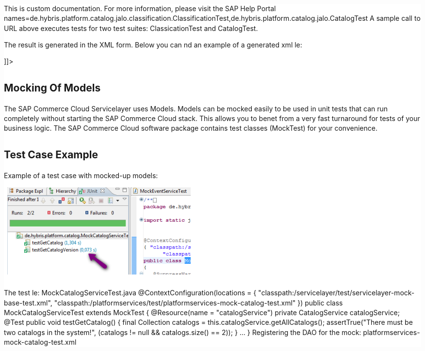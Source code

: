 This is custom documentation. For more information, please visit the SAP Help Portal names=de.hybris.platform.catalog.jalo.classification.ClassificationTest,de.hybris.platform.catalog.jalo.CatalogTest A sample call to URL above executes tests for two test suites: ClassicationTest and CatalogTest.

The result is generated in the XML form. Below you can nd an example of a generated xml le:
<?xml version="1.0" encoding="UTF-8" ?> <testsuites> <testsuite name="HybrisJmxIntegrationTest" package="de.hybris.platform.jmx" tests="1" time="778" failures="0" errors="0" <testcase name="testJMXAPI" time="778" ></testcase>
 </testsuite>
 <testsuite name="SecureMediaFolderTest" package="de.hybris.platform.test" tests="1" time="160" failures="0" errors="0" > <testcase name="testSecureFolder" time="160" ></testcase>
 </testsuite>
 <testsuite name="RestartSlaveTenantTest" package="de.hybris.platform.core" tests="5" time="4308" failures="1" errors="1" <testcase name="testCanQueryFlexibleSearchAfterRestart" time="0" >
 <error message="" type="java.lang.NullPointerException">
<![CDATA[java.lang.NullPointerException at de.hybris.platform.jalo.Item.getCacheBoundItem(Item.java:3762)
at de.hybris.platform.jalo.type.TypeManager.getComposedType(TypeManager.java:400)
at de.hybris.platform.servicelayer.interceptor.impl.DefaultInterceptorRegistry.getAssignableTypes(DefaultIntercept
 .....

]]>
 </error>
 </testcase>
 </testuite>
</testsuites>

## Mocking Of Models

The SAP Commerce Cloud Servicelayer uses Models. Models can be mocked easily to be used in unit tests that can run completely without starting the SAP Commerce Cloud stack. This allows you to benet from a very fast turnaround for tests of your business logic. The SAP Commerce Cloud software package contains test classes (MockTest) for your convenience.

## Test Case Example

Example of a test case with mocked-up models:

![17_image_0.png](17_image_0.png)

The test le:
MockCatalogServiceTest.java
@ContextConfiguration(locations = { "classpath:/servicelayer/test/servicelayer-mock-base-test.xml", "classpath:/platformservices/test/platformservices-mock-catalog-test.xml" }) public class MockCatalogServiceTest extends MockTest {
 @Resource(name = "catalogService") private CatalogService catalogService; @Test public void testGetCatalog() {
 final Collection<CatalogModel> catalogs = this.catalogService.getAllCatalogs(); assertTrue("There must be two catalogs in the system!", (catalogs != null && catalogs.size() == 2));
 }
 ... }
Registering the DAO for the mock:
platformservices-mock-catalog-test.xml